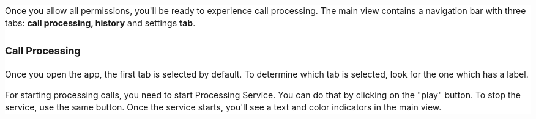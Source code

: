 Once you allow all permissions, you'll be ready to experience call processing. The main view contains a navigation bar with three tabs: **call processing, history** and settings **tab**. 

### Call Processing 

Once you open the app, the first tab is selected by default. To determine which tab is selected, look for the one which has a label. 

For starting processing calls, you need to start Processing Service. You can do that by clicking on the "play" button. To stop the service, use the same button. Once the service starts, you'll see a text and color indicators in the main view. 

<p align="center">
